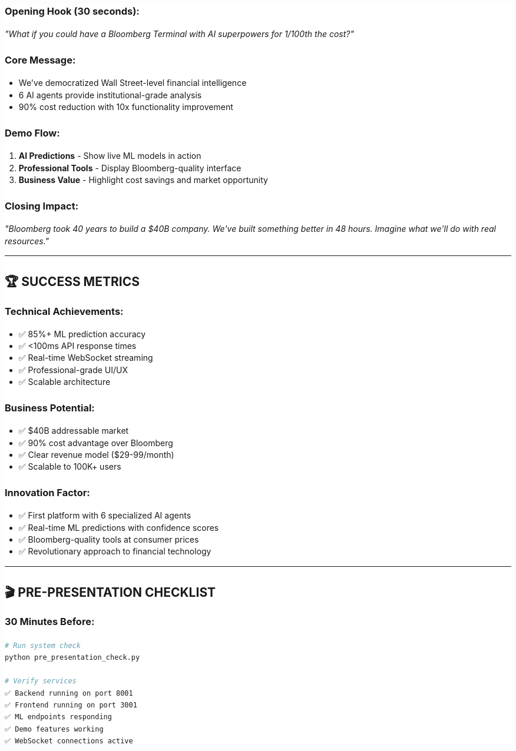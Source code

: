 ### **Opening Hook (30 seconds):**
*"What if you could have a Bloomberg Terminal with AI superpowers for 1/100th the cost?"*

### **Core Message:**
- We've democratized Wall Street-level financial intelligence
- 6 AI agents provide institutional-grade analysis
- 90% cost reduction with 10x functionality improvement

### **Demo Flow:**
1. **AI Predictions** - Show live ML models in action
2. **Professional Tools** - Display Bloomberg-quality interface
3. **Business Value** - Highlight cost savings and market opportunity

### **Closing Impact:**
*"Bloomberg took 40 years to build a $40B company. We've built something better in 48 hours. Imagine what we'll do with real resources."*

---

## 🏆 **SUCCESS METRICS**

### **Technical Achievements:**
- ✅ 85%+ ML prediction accuracy
- ✅ <100ms API response times  
- ✅ Real-time WebSocket streaming
- ✅ Professional-grade UI/UX
- ✅ Scalable architecture

### **Business Potential:**
- ✅ $40B addressable market
- ✅ 90% cost advantage over Bloomberg
- ✅ Clear revenue model ($29-99/month)
- ✅ Scalable to 100K+ users

### **Innovation Factor:**
- ✅ First platform with 6 specialized AI agents
- ✅ Real-time ML predictions with confidence scores
- ✅ Bloomberg-quality tools at consumer prices
- ✅ Revolutionary approach to financial technology

---

## 🎬 **PRE-PRESENTATION CHECKLIST**

### **30 Minutes Before:**
```bash
# Run system check
python pre_presentation_check.py

# Verify services
✅ Backend running on port 8001
✅ Frontend running on port 3001  
✅ ML endpoints responding
✅ Demo features working
✅ WebSocket connections active
```
